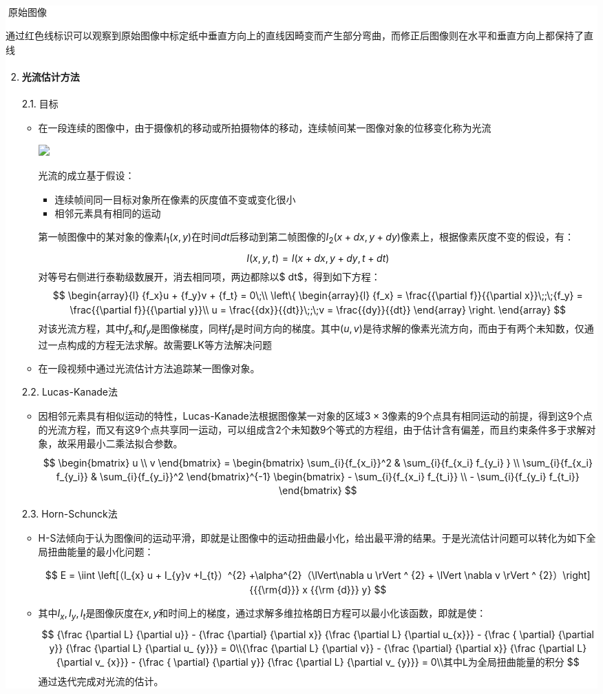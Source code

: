    ​                                                                               原始图像

   通过红色线标识可以观察到原始图像中标定纸中垂直方向上的直线因畸变而产生部分弯曲，而修正后图像则在水平和垂直方向上都保持了直线


2. #### 光流估计方法

   2.1.  目标

   - 在一段连续的图像中，由于摄像机的移动或所拍摄物体的移动，连续帧间某一图像对象的位移变化称为光流

     <img src="https://docs.opencv.org/4.0.0-beta/optical_flow_basic1.jpg" width="260">

     光流的成立基于假设：

     - 连续帧间同一目标对象所在像素的灰度值不变或变化很小
     - 相邻元素具有相同的运动

     第一帧图像中的某对象的像素$I_1(x,y)$在时间$dt$后移动到第二帧图像的$I_2(x+dx,y+dy)$像素上，根据像素灰度不变的假设，有：
     $$
     I(x,y,t) = I(x+dx, y+dy, t+dt)
     $$
     对等号右侧进行泰勒级数展开，消去相同项，两边都除以$ dt$，得到如下方程：
     $$
     \begin{array}{l}
     {f_x}u + {f_y}v + {f_t} = 0\;\\
     \left\{ \begin{array}{l}
     {f_x} = \frac{{\partial f}}{{\partial x}}\;;\;{f_y} = \frac{{\partial f}}{{\partial y}}\\
     u = \frac{{dx}}{{dt}}\;;\;v = \frac{{dy}}{{dt}}
     \end{array} \right.
     \end{array}
     $$
     对该光流方程，其中$f_x$和$f_y$是图像梯度，同样$f_t$是时间方向的梯度。其中$(u,v)$是待求解的像素光流方向，而由于有两个未知数，仅通过一点构成的方程无法求解。故需要LK等方法解决问题

   - 在一段视频中通过光流估计方法追踪某一图像对象。

   2.2.  Lucas-Kanade法

   - 因相邻元素具有相似运动的特性，Lucas-Kanade法根据图像某一对象的区域$3\times3$像素的9个点具有相同运动的前提，得到这9个点的光流方程，而又有这9个点共享同一运动，可以组成含2个未知数9个等式的方程组，由于估计含有偏差，而且约束条件多于求解对象，故采用最小二乘法拟合参数。
     $$
     \begin{bmatrix} u \\ v \end{bmatrix} = \begin{bmatrix} \sum_{i}{f_{x_i}}^2 & \sum_{i}{f_{x_i} f_{y_i} } \\ \sum_{i}{f_{x_i} f_{y_i}} & \sum_{i}{f_{y_i}}^2 \end{bmatrix}^{-1} \begin{bmatrix} - \sum_{i}{f_{x_i} f_{t_i}} \\ - \sum_{i}{f_{y_i} f_{t_i}} \end{bmatrix}
     $$
     
   2.3.  Horn-Schunck法

   - H-S法倾向于认为图像间的运动平滑，即就是让图像中的运动扭曲最小化，给出最平滑的结果。于是光流估计问题可以转化为如下全局扭曲能量的最小化问题：

     $$
     E = \iint \left[（I_{x} u + I_{y}v +I_{t}）^{2} +\alpha^{2}（\lVert\nabla u \rVert ^ {2} + \lVert \nabla v \rVert ^ {2}）\right] {{{\rm{d}}} x {{\rm {d}}} y}
     $$

   - 其中$I_x,I_y,I_t$是图像灰度在$x,y$和时间上的梯度，通过求解多维拉格朗日方程可以最小化该函数，即就是使：
     $$
     {\frac {\partial L} {\partial u}}  -  {\frac {\partial} {\partial x}} {\frac {\partial L} {\partial u_{x}}}  -  {\frac { \partial} {\partial y}} {\frac {\partial L} {\partial u_ {y}}} = 0\\{\frac {\partial L} {\partial v}}  -  {\frac {\partial} {\partial x}} {\frac {\partial L} {\partial v_ {x}}}  -  {\frac { \partial} {\partial y}} {\frac {\partial L} {\partial v_ {y}}} = 0\\其中L为全局扭曲能量的积分
     $$
     通过迭代完成对光流的估计。
